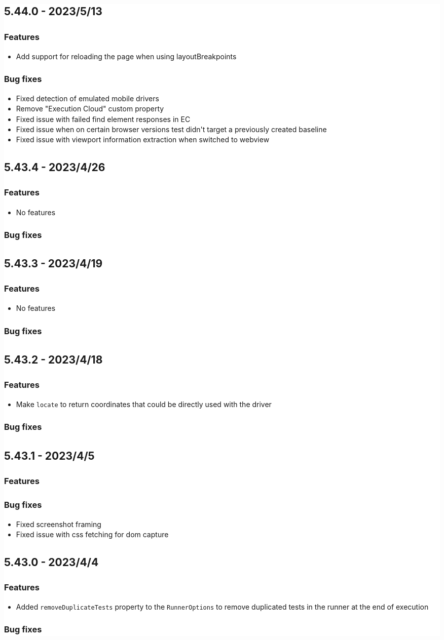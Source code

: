 ## 5.44.0 - 2023/5/13

### Features
- Add support for reloading the page when using layoutBreakpoints
### Bug fixes
- Fixed detection of emulated mobile drivers
- Remove "Execution Cloud" custom property
- Fixed issue with failed find element responses in EC
- Fixed issue when on certain browser versions test didn't target a previously created baseline
- Fixed issue with viewport information extraction when switched to webview

## 5.43.4 - 2023/4/26

### Features
- No features
### Bug fixes

## 5.43.3 - 2023/4/19

### Features
- No features
### Bug fixes

## 5.43.2 - 2023/4/18

### Features
- Make `locate` to return coordinates that could be directly used with the driver
### Bug fixes

## 5.43.1 - 2023/4/5

### Features
### Bug fixes
- Fixed screenshot framing
- Fixed issue with css fetching for dom capture

## 5.43.0 - 2023/4/4

### Features
- Added `removeDuplicateTests` property to the `RunnerOptions` to remove duplicated tests in the runner at the end of execution
### Bug fixes
